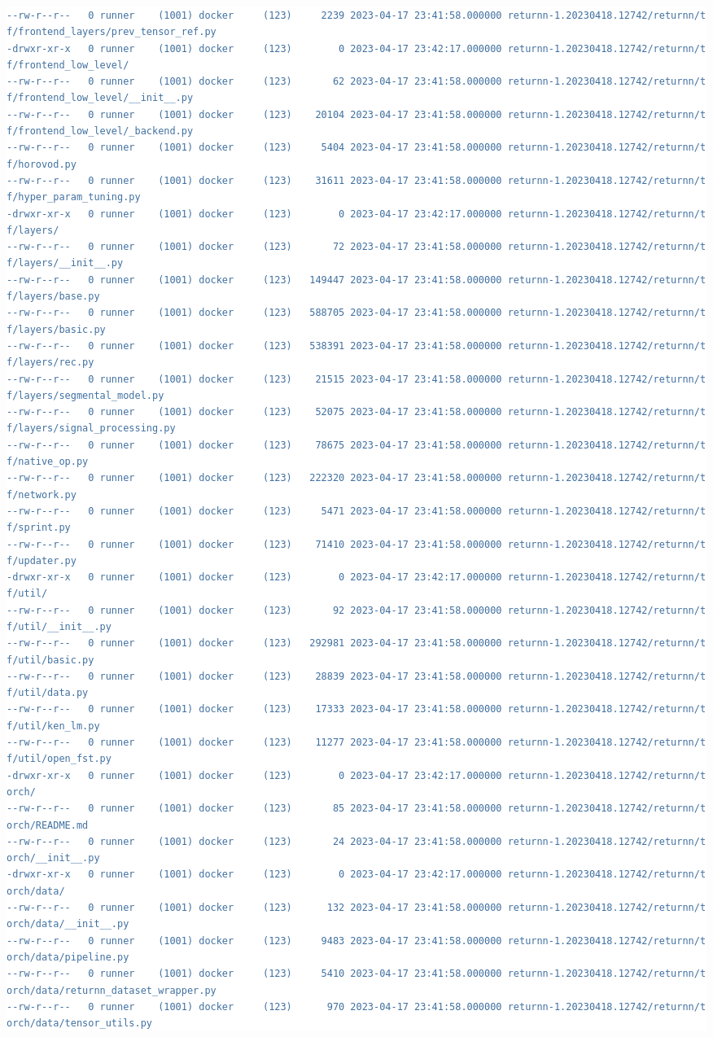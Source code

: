 ```diff
--rw-r--r--   0 runner    (1001) docker     (123)     2239 2023-04-17 23:41:58.000000 returnn-1.20230418.12742/returnn/tf/frontend_layers/prev_tensor_ref.py
-drwxr-xr-x   0 runner    (1001) docker     (123)        0 2023-04-17 23:42:17.000000 returnn-1.20230418.12742/returnn/tf/frontend_low_level/
--rw-r--r--   0 runner    (1001) docker     (123)       62 2023-04-17 23:41:58.000000 returnn-1.20230418.12742/returnn/tf/frontend_low_level/__init__.py
--rw-r--r--   0 runner    (1001) docker     (123)    20104 2023-04-17 23:41:58.000000 returnn-1.20230418.12742/returnn/tf/frontend_low_level/_backend.py
--rw-r--r--   0 runner    (1001) docker     (123)     5404 2023-04-17 23:41:58.000000 returnn-1.20230418.12742/returnn/tf/horovod.py
--rw-r--r--   0 runner    (1001) docker     (123)    31611 2023-04-17 23:41:58.000000 returnn-1.20230418.12742/returnn/tf/hyper_param_tuning.py
-drwxr-xr-x   0 runner    (1001) docker     (123)        0 2023-04-17 23:42:17.000000 returnn-1.20230418.12742/returnn/tf/layers/
--rw-r--r--   0 runner    (1001) docker     (123)       72 2023-04-17 23:41:58.000000 returnn-1.20230418.12742/returnn/tf/layers/__init__.py
--rw-r--r--   0 runner    (1001) docker     (123)   149447 2023-04-17 23:41:58.000000 returnn-1.20230418.12742/returnn/tf/layers/base.py
--rw-r--r--   0 runner    (1001) docker     (123)   588705 2023-04-17 23:41:58.000000 returnn-1.20230418.12742/returnn/tf/layers/basic.py
--rw-r--r--   0 runner    (1001) docker     (123)   538391 2023-04-17 23:41:58.000000 returnn-1.20230418.12742/returnn/tf/layers/rec.py
--rw-r--r--   0 runner    (1001) docker     (123)    21515 2023-04-17 23:41:58.000000 returnn-1.20230418.12742/returnn/tf/layers/segmental_model.py
--rw-r--r--   0 runner    (1001) docker     (123)    52075 2023-04-17 23:41:58.000000 returnn-1.20230418.12742/returnn/tf/layers/signal_processing.py
--rw-r--r--   0 runner    (1001) docker     (123)    78675 2023-04-17 23:41:58.000000 returnn-1.20230418.12742/returnn/tf/native_op.py
--rw-r--r--   0 runner    (1001) docker     (123)   222320 2023-04-17 23:41:58.000000 returnn-1.20230418.12742/returnn/tf/network.py
--rw-r--r--   0 runner    (1001) docker     (123)     5471 2023-04-17 23:41:58.000000 returnn-1.20230418.12742/returnn/tf/sprint.py
--rw-r--r--   0 runner    (1001) docker     (123)    71410 2023-04-17 23:41:58.000000 returnn-1.20230418.12742/returnn/tf/updater.py
-drwxr-xr-x   0 runner    (1001) docker     (123)        0 2023-04-17 23:42:17.000000 returnn-1.20230418.12742/returnn/tf/util/
--rw-r--r--   0 runner    (1001) docker     (123)       92 2023-04-17 23:41:58.000000 returnn-1.20230418.12742/returnn/tf/util/__init__.py
--rw-r--r--   0 runner    (1001) docker     (123)   292981 2023-04-17 23:41:58.000000 returnn-1.20230418.12742/returnn/tf/util/basic.py
--rw-r--r--   0 runner    (1001) docker     (123)    28839 2023-04-17 23:41:58.000000 returnn-1.20230418.12742/returnn/tf/util/data.py
--rw-r--r--   0 runner    (1001) docker     (123)    17333 2023-04-17 23:41:58.000000 returnn-1.20230418.12742/returnn/tf/util/ken_lm.py
--rw-r--r--   0 runner    (1001) docker     (123)    11277 2023-04-17 23:41:58.000000 returnn-1.20230418.12742/returnn/tf/util/open_fst.py
-drwxr-xr-x   0 runner    (1001) docker     (123)        0 2023-04-17 23:42:17.000000 returnn-1.20230418.12742/returnn/torch/
--rw-r--r--   0 runner    (1001) docker     (123)       85 2023-04-17 23:41:58.000000 returnn-1.20230418.12742/returnn/torch/README.md
--rw-r--r--   0 runner    (1001) docker     (123)       24 2023-04-17 23:41:58.000000 returnn-1.20230418.12742/returnn/torch/__init__.py
-drwxr-xr-x   0 runner    (1001) docker     (123)        0 2023-04-17 23:42:17.000000 returnn-1.20230418.12742/returnn/torch/data/
--rw-r--r--   0 runner    (1001) docker     (123)      132 2023-04-17 23:41:58.000000 returnn-1.20230418.12742/returnn/torch/data/__init__.py
--rw-r--r--   0 runner    (1001) docker     (123)     9483 2023-04-17 23:41:58.000000 returnn-1.20230418.12742/returnn/torch/data/pipeline.py
--rw-r--r--   0 runner    (1001) docker     (123)     5410 2023-04-17 23:41:58.000000 returnn-1.20230418.12742/returnn/torch/data/returnn_dataset_wrapper.py
--rw-r--r--   0 runner    (1001) docker     (123)      970 2023-04-17 23:41:58.000000 returnn-1.20230418.12742/returnn/torch/data/tensor_utils.py
```